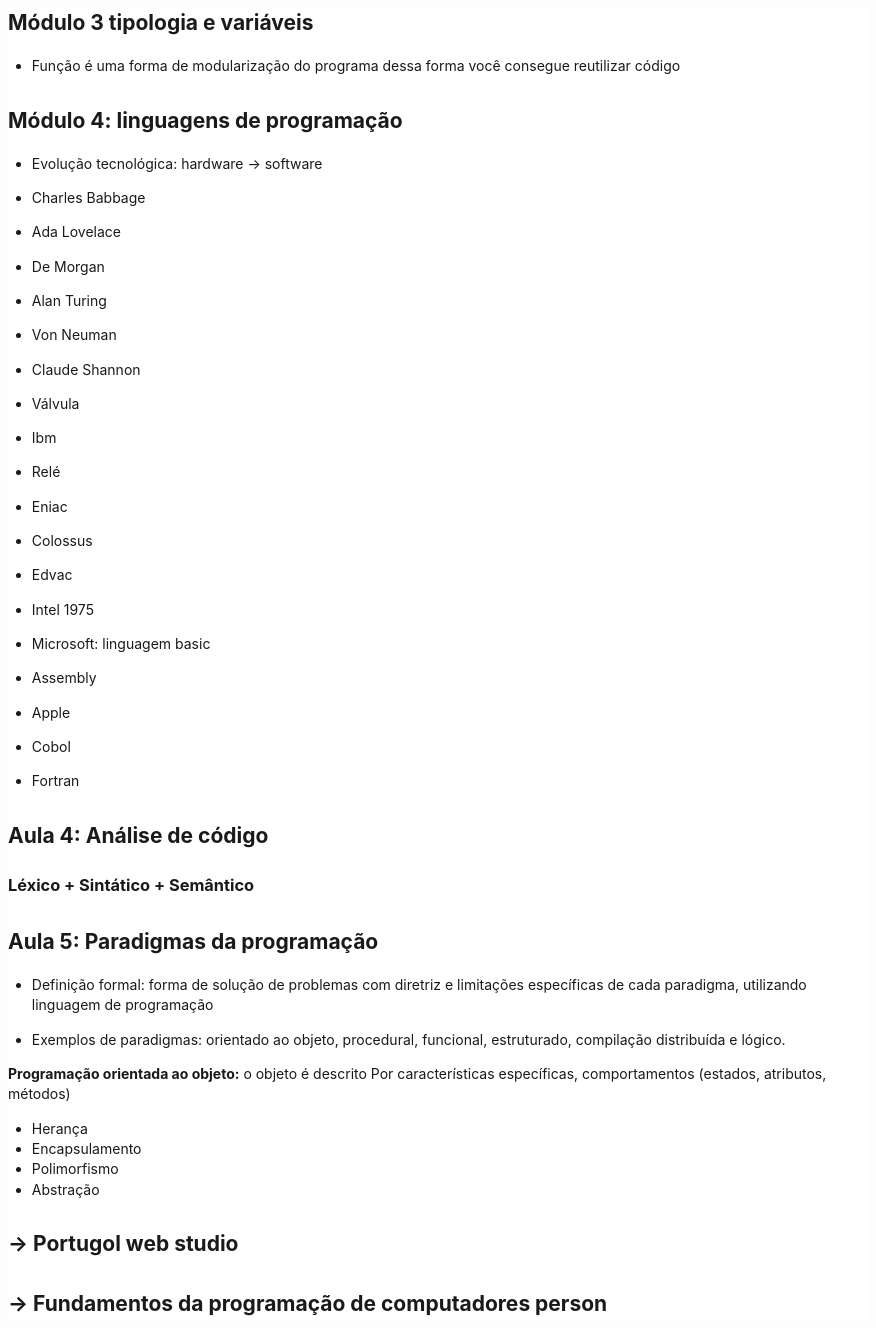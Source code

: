 ## Módulo 3 tipologia e variáveis

- Função é uma forma de modularização do programa dessa forma você consegue reutilizar código

## Módulo 4: linguagens de programação

- Evolução tecnológica: hardware -> software

- Charles Babbage

- Ada Lovelace

- De Morgan

- Alan Turing

- Von Neuman

- Claude Shannon

- Válvula
- Ibm
- Relé
- Eniac
- Colossus
- Edvac
- Intel 1975
- Microsoft: linguagem basic
- Assembly
- Apple
- Cobol
- Fortran

## Aula 4: Análise de código

### Léxico + Sintático + Semântico

## Aula 5: Paradigmas da programação

- Definição formal: forma de solução de problemas com diretriz e limitações específicas de cada paradigma, utilizando linguagem de programação

- Exemplos de paradigmas: orientado ao objeto, procedural, funcional, estruturado, compilação distribuída e lógico.

**Programação orientada ao objeto:** o objeto é descrito Por características específicas, comportamentos (estados, atributos, métodos)

- Herança 
- Encapsulamento 
- Polimorfismo 
- Abstração

## -> Portugol web studio

## -> Fundamentos da programação de computadores person


